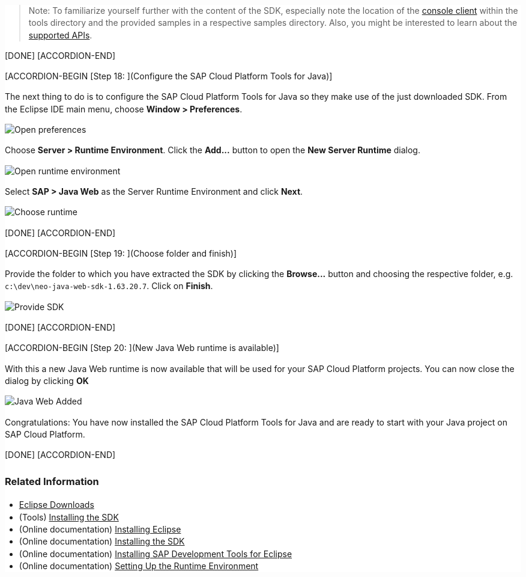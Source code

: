 > Note: To familiarize yourself further with the content of the SDK, especially note the location of the [console client](https://help.hana.ondemand.com/help/frameset.htm?76132306711e1014839a8273b0e91070.html) within the tools directory and the provided samples in a respective samples directory. Also, you might be interested to learn about the [supported APIs](https://help.hana.ondemand.com/help/frameset.htm?e836a95cbb571014b3c4c422837fcde4.html).

[DONE]
[ACCORDION-END]

[ACCORDION-BEGIN [Step 18: ](Configure the SAP Cloud Platform Tools for Java)]


The next thing to do is to configure the SAP Cloud Platform Tools for Java so they make use of the just downloaded SDK. From the Eclipse IDE main menu, choose **Window > Preferences**.

![Open preferences](jav100-1-open_preferences.png)

Choose **Server > Runtime Environment**. Click the **Add...** button to open the **New Server Runtime** dialog.

![Open runtime environment](jav100-1-open_runtime_env.png)

Select **SAP > Java Web** as the Server Runtime Environment and click **Next**.

![Choose runtime](jav100-1-choose_server_runtime.png)

[DONE]
[ACCORDION-END]

[ACCORDION-BEGIN [Step 19: ](Choose folder and finish)]

Provide the folder to which you have extracted the SDK by clicking the **Browse...** button and choosing the respective folder, e.g. `c:\dev\neo-java-web-sdk-1.63.20.7`. Click on **Finish**.

![Provide SDK](jav100-1-provide_sdk.png)

[DONE]
[ACCORDION-END]

[ACCORDION-BEGIN [Step 20: ](New Java Web runtime is available)]

With this a new Java Web runtime is now available that will be used for your SAP Cloud Platform projects. You can now close the dialog by clicking **OK**

![Java Web Added](jav100-1-javaweb_added.png)

Congratulations: You have now installed the SAP Cloud Platform Tools for Java and are ready to start with your Java project on SAP Cloud Platform.

[DONE]
[ACCORDION-END]

### Related Information
- [Eclipse Downloads](http://www.eclipse.org/downloads)
- (Tools) [Installing the SDK](https://tools.hana.ondemand.com/#cloud)
- (Online documentation) [Installing Eclipse](https://help.hana.ondemand.com/help/frameset.htm?761374e5711e1014839a8273b0e91070.html)
- (Online documentation) [Installing the SDK](https://help.hana.ondemand.com/help/frameset.htm?7613843c711e1014839a8273b0e91070.html)
- (Online documentation) [Installing SAP Development Tools for Eclipse](https://help.hana.ondemand.com/help/frameset.htm?76137a37711e1014839a8273b0e91070.html)
- (Online documentation) [Setting Up the Runtime Environment](https://help.hana.ondemand.com/help/frameset.htm?7613f000711e1014839a8273b0e91070.html)
